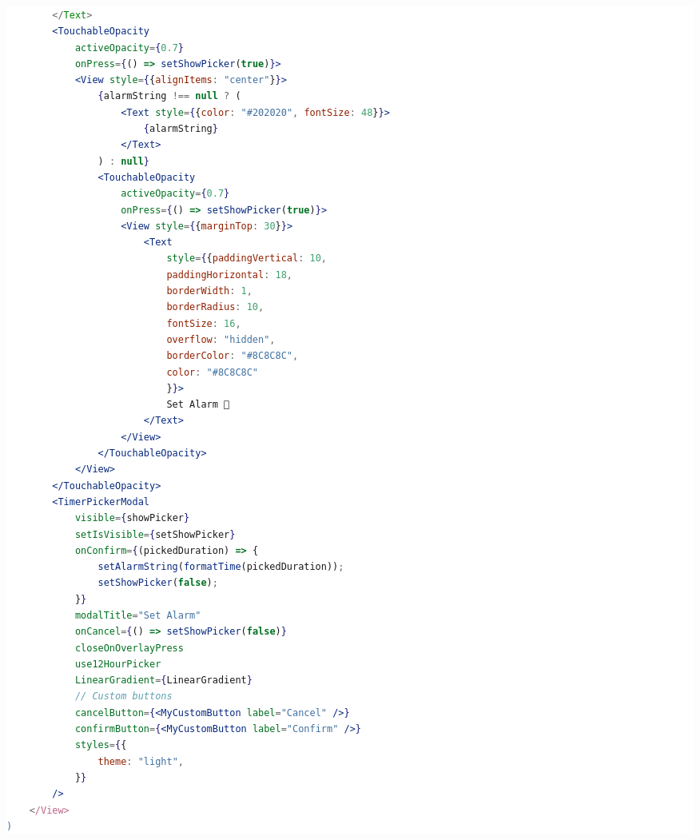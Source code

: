 ```jsx
        </Text>
        <TouchableOpacity
            activeOpacity={0.7}
            onPress={() => setShowPicker(true)}>
            <View style={{alignItems: "center"}}>
                {alarmString !== null ? (
                    <Text style={{color: "#202020", fontSize: 48}}>
                        {alarmString}
                    </Text>
                ) : null}
                <TouchableOpacity
                    activeOpacity={0.7}
                    onPress={() => setShowPicker(true)}>
                    <View style={{marginTop: 30}}>
                        <Text
                            style={{paddingVertical: 10,
                            paddingHorizontal: 18,
                            borderWidth: 1,
                            borderRadius: 10,
                            fontSize: 16,
                            overflow: "hidden",
                            borderColor: "#8C8C8C",
                            color: "#8C8C8C"
                            }}>
                            Set Alarm 🔔
                        </Text>
                    </View>
                </TouchableOpacity>
            </View>
        </TouchableOpacity>
        <TimerPickerModal
            visible={showPicker}
            setIsVisible={setShowPicker}
            onConfirm={(pickedDuration) => {
                setAlarmString(formatTime(pickedDuration));
                setShowPicker(false);
            }}
            modalTitle="Set Alarm"
            onCancel={() => setShowPicker(false)}
            closeOnOverlayPress
            use12HourPicker
            LinearGradient={LinearGradient}
            // Custom buttons
            cancelButton={<MyCustomButton label="Cancel" />}
            confirmButton={<MyCustomButton label="Confirm" />}
            styles={{
                theme: "light",
            }}
        />
    </View>
)

```
